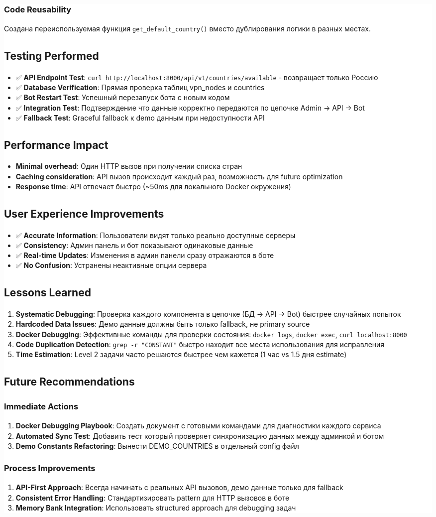 ### Code Reusability
Создана переиспользуемая функция `get_default_country()` вместо дублирования логики в разных местах.

## Testing Performed
- ✅ **API Endpoint Test**: `curl http://localhost:8000/api/v1/countries/available` - возвращает только Россию
- ✅ **Database Verification**: Прямая проверка таблиц vpn_nodes и countries
- ✅ **Bot Restart Test**: Успешный перезапуск бота с новым кодом
- ✅ **Integration Test**: Подтверждение что данные корректно передаются по цепочке Admin → API → Bot
- ✅ **Fallback Test**: Graceful fallback к demo данным при недоступности API

## Performance Impact
- **Minimal overhead**: Один HTTP вызов при получении списка стран
- **Caching consideration**: API вызов происходит каждый раз, возможность для future optimization
- **Response time**: API отвечает быстро (~50ms для локального Docker окружения)

## User Experience Improvements
- ✅ **Accurate Information**: Пользователи видят только реально доступные серверы
- ✅ **Consistency**: Админ панель и бот показывают одинаковые данные
- ✅ **Real-time Updates**: Изменения в админ панели сразу отражаются в боте
- ✅ **No Confusion**: Устранены неактивные опции сервера

## Lessons Learned
1. **Systematic Debugging**: Проверка каждого компонента в цепочке (БД → API → Bot) быстрее случайных попыток
2. **Hardcoded Data Issues**: Демо данные должны быть только fallback, не primary source
3. **Docker Debugging**: Эффективные команды для проверки состояния: `docker logs`, `docker exec`, `curl localhost:8000`
4. **Code Duplication Detection**: `grep -r "CONSTANT"` быстро находит все места использования для исправления
5. **Time Estimation**: Level 2 задачи часто решаются быстрее чем кажется (1 час vs 1.5 дня estimate)

## Future Recommendations

### Immediate Actions
1. **Docker Debugging Playbook**: Создать документ с готовыми командами для диагностики каждого сервиса
2. **Automated Sync Test**: Добавить тест который проверяет синхронизацию данных между админкой и ботом
3. **Demo Constants Refactoring**: Вынести DEMO_COUNTRIES в отдельный config файл

### Process Improvements
1. **API-First Approach**: Всегда начинать с реальных API вызовов, демо данные только для fallback
2. **Consistent Error Handling**: Стандартизировать pattern для HTTP вызовов в боте
3. **Memory Bank Integration**: Использовать structured approach для debugging задач

